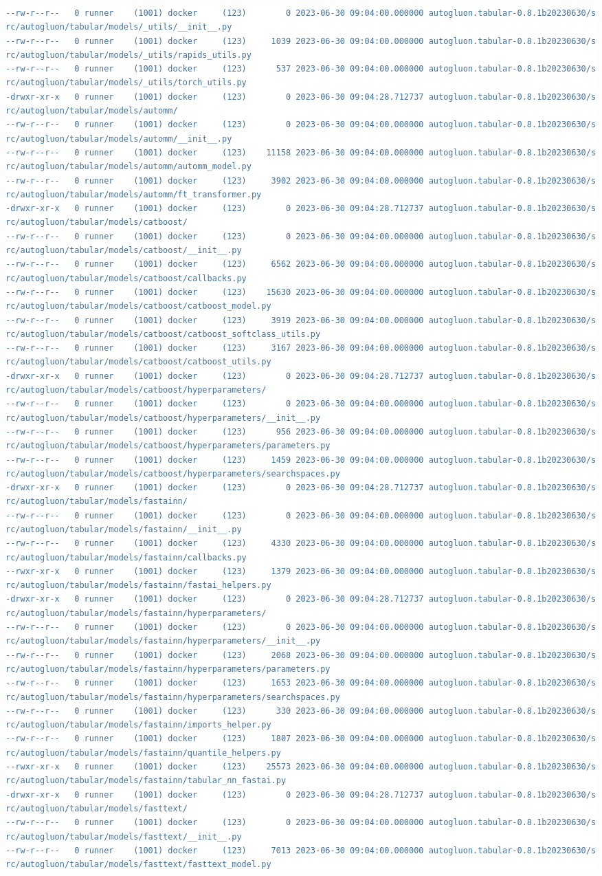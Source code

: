 ```diff
--rw-r--r--   0 runner    (1001) docker     (123)        0 2023-06-30 09:04:00.000000 autogluon.tabular-0.8.1b20230630/src/autogluon/tabular/models/_utils/__init__.py
--rw-r--r--   0 runner    (1001) docker     (123)     1039 2023-06-30 09:04:00.000000 autogluon.tabular-0.8.1b20230630/src/autogluon/tabular/models/_utils/rapids_utils.py
--rw-r--r--   0 runner    (1001) docker     (123)      537 2023-06-30 09:04:00.000000 autogluon.tabular-0.8.1b20230630/src/autogluon/tabular/models/_utils/torch_utils.py
-drwxr-xr-x   0 runner    (1001) docker     (123)        0 2023-06-30 09:04:28.712737 autogluon.tabular-0.8.1b20230630/src/autogluon/tabular/models/automm/
--rw-r--r--   0 runner    (1001) docker     (123)        0 2023-06-30 09:04:00.000000 autogluon.tabular-0.8.1b20230630/src/autogluon/tabular/models/automm/__init__.py
--rw-r--r--   0 runner    (1001) docker     (123)    11158 2023-06-30 09:04:00.000000 autogluon.tabular-0.8.1b20230630/src/autogluon/tabular/models/automm/automm_model.py
--rw-r--r--   0 runner    (1001) docker     (123)     3902 2023-06-30 09:04:00.000000 autogluon.tabular-0.8.1b20230630/src/autogluon/tabular/models/automm/ft_transformer.py
-drwxr-xr-x   0 runner    (1001) docker     (123)        0 2023-06-30 09:04:28.712737 autogluon.tabular-0.8.1b20230630/src/autogluon/tabular/models/catboost/
--rw-r--r--   0 runner    (1001) docker     (123)        0 2023-06-30 09:04:00.000000 autogluon.tabular-0.8.1b20230630/src/autogluon/tabular/models/catboost/__init__.py
--rw-r--r--   0 runner    (1001) docker     (123)     6562 2023-06-30 09:04:00.000000 autogluon.tabular-0.8.1b20230630/src/autogluon/tabular/models/catboost/callbacks.py
--rw-r--r--   0 runner    (1001) docker     (123)    15630 2023-06-30 09:04:00.000000 autogluon.tabular-0.8.1b20230630/src/autogluon/tabular/models/catboost/catboost_model.py
--rw-r--r--   0 runner    (1001) docker     (123)     3919 2023-06-30 09:04:00.000000 autogluon.tabular-0.8.1b20230630/src/autogluon/tabular/models/catboost/catboost_softclass_utils.py
--rw-r--r--   0 runner    (1001) docker     (123)     3167 2023-06-30 09:04:00.000000 autogluon.tabular-0.8.1b20230630/src/autogluon/tabular/models/catboost/catboost_utils.py
-drwxr-xr-x   0 runner    (1001) docker     (123)        0 2023-06-30 09:04:28.712737 autogluon.tabular-0.8.1b20230630/src/autogluon/tabular/models/catboost/hyperparameters/
--rw-r--r--   0 runner    (1001) docker     (123)        0 2023-06-30 09:04:00.000000 autogluon.tabular-0.8.1b20230630/src/autogluon/tabular/models/catboost/hyperparameters/__init__.py
--rw-r--r--   0 runner    (1001) docker     (123)      956 2023-06-30 09:04:00.000000 autogluon.tabular-0.8.1b20230630/src/autogluon/tabular/models/catboost/hyperparameters/parameters.py
--rw-r--r--   0 runner    (1001) docker     (123)     1459 2023-06-30 09:04:00.000000 autogluon.tabular-0.8.1b20230630/src/autogluon/tabular/models/catboost/hyperparameters/searchspaces.py
-drwxr-xr-x   0 runner    (1001) docker     (123)        0 2023-06-30 09:04:28.712737 autogluon.tabular-0.8.1b20230630/src/autogluon/tabular/models/fastainn/
--rw-r--r--   0 runner    (1001) docker     (123)        0 2023-06-30 09:04:00.000000 autogluon.tabular-0.8.1b20230630/src/autogluon/tabular/models/fastainn/__init__.py
--rw-r--r--   0 runner    (1001) docker     (123)     4330 2023-06-30 09:04:00.000000 autogluon.tabular-0.8.1b20230630/src/autogluon/tabular/models/fastainn/callbacks.py
--rwxr-xr-x   0 runner    (1001) docker     (123)     1379 2023-06-30 09:04:00.000000 autogluon.tabular-0.8.1b20230630/src/autogluon/tabular/models/fastainn/fastai_helpers.py
-drwxr-xr-x   0 runner    (1001) docker     (123)        0 2023-06-30 09:04:28.712737 autogluon.tabular-0.8.1b20230630/src/autogluon/tabular/models/fastainn/hyperparameters/
--rw-r--r--   0 runner    (1001) docker     (123)        0 2023-06-30 09:04:00.000000 autogluon.tabular-0.8.1b20230630/src/autogluon/tabular/models/fastainn/hyperparameters/__init__.py
--rw-r--r--   0 runner    (1001) docker     (123)     2068 2023-06-30 09:04:00.000000 autogluon.tabular-0.8.1b20230630/src/autogluon/tabular/models/fastainn/hyperparameters/parameters.py
--rw-r--r--   0 runner    (1001) docker     (123)     1653 2023-06-30 09:04:00.000000 autogluon.tabular-0.8.1b20230630/src/autogluon/tabular/models/fastainn/hyperparameters/searchspaces.py
--rw-r--r--   0 runner    (1001) docker     (123)      330 2023-06-30 09:04:00.000000 autogluon.tabular-0.8.1b20230630/src/autogluon/tabular/models/fastainn/imports_helper.py
--rw-r--r--   0 runner    (1001) docker     (123)     1807 2023-06-30 09:04:00.000000 autogluon.tabular-0.8.1b20230630/src/autogluon/tabular/models/fastainn/quantile_helpers.py
--rwxr-xr-x   0 runner    (1001) docker     (123)    25573 2023-06-30 09:04:00.000000 autogluon.tabular-0.8.1b20230630/src/autogluon/tabular/models/fastainn/tabular_nn_fastai.py
-drwxr-xr-x   0 runner    (1001) docker     (123)        0 2023-06-30 09:04:28.712737 autogluon.tabular-0.8.1b20230630/src/autogluon/tabular/models/fasttext/
--rw-r--r--   0 runner    (1001) docker     (123)        0 2023-06-30 09:04:00.000000 autogluon.tabular-0.8.1b20230630/src/autogluon/tabular/models/fasttext/__init__.py
--rw-r--r--   0 runner    (1001) docker     (123)     7013 2023-06-30 09:04:00.000000 autogluon.tabular-0.8.1b20230630/src/autogluon/tabular/models/fasttext/fasttext_model.py
```